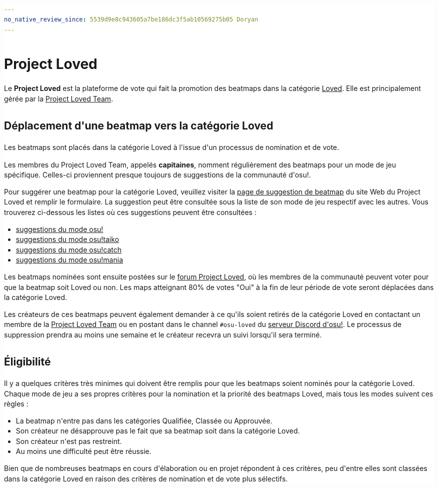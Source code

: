 ```yaml
---
no_native_review_since: 5539d9e8c943605a7be186dc3f5ab10569275b05 Doryan
---
```


# Project Loved

Le **Project Loved** est la plateforme de vote qui fait la promotion des beatmaps dans la catégorie [Loved](/wiki/Beatmap/Category#loved). Elle est principalement gérée par la [Project Loved Team](/wiki/People/Project_Loved_Team).

## Déplacement d'une beatmap vers la catégorie Loved

Les beatmaps sont placés dans la catégorie Loved à l'issue d'un processus de nomination et de vote.

Les membres du Project Loved Team, appelés **capitaines**, nomment régulièrement des beatmaps pour un mode de jeu spécifique. Celles-ci proviennent presque toujours de suggestions de la communauté d'osu!.

Pour suggérer une beatmap pour la catégorie Loved, veuillez visiter la [page de suggestion de beatmap](https://loved.sh/submit) du site Web du Project Loved et remplir le formulaire. La suggestion peut être consultée sous la liste de son mode de jeu respectif avec les autres. Vous trouverez ci-dessous les listes où ces suggestions peuvent être consultées :

- [suggestions du mode osu!](https://loved.sh/submissions/osu)
- [suggestions du mode osu!taiko](https://loved.sh/submissions/taiko)
- [suggestions du mode osu!catch](https://loved.sh/submissions/fruits)
- [suggestions du mode osu!mania](https://loved.sh/submissions/mania)

Les beatmaps nominées sont ensuite postées sur le [forum Project Loved](https://osu.ppy.sh/community/forums/120), où les membres de la communauté peuvent voter pour que la beatmap soit Loved ou non. Les maps atteignant 80% de votes "Oui" à la fin de leur période de vote seront déplacées dans la catégorie Loved.

Les créateurs de ces beatmaps peuvent également demander à ce qu'ils soient retirés de la catégorie Loved en contactant un membre de la [Project Loved Team](https://osu.ppy.sh/groups/31) ou en postant dans le channel `#osu-loved` du [serveur Discord d'osu!](https://discord.gg/ppy). Le processus de suppression prendra au moins une semaine et le créateur recevra un suivi lorsqu'il sera terminé.

## Éligibilité

Il y a quelques critères très minimes qui doivent être remplis pour que les beatmaps soient nominés pour la catégorie Loved. Chaque mode de jeu a ses propres critères pour la nomination et la priorité des beatmaps Loved, mais tous les modes suivent ces règles :

- La beatmap n'entre pas dans les catégories Qualifiée, Classée ou Approuvée.
- Son créateur ne désapprouve pas le fait que sa beatmap soit dans la catégorie Loved.
- Son créateur n'est pas restreint.
- Au moins une difficulté peut être réussie.

Bien que de nombreuses beatmaps en cours d'élaboration ou en projet répondent à ces critères, peu d'entre elles sont classées dans la catégorie Loved en raison des critères de nomination et de vote plus sélectifs.
